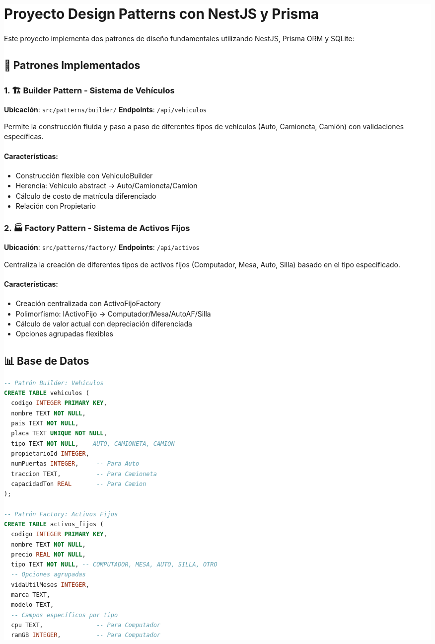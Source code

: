 # Proyecto Design Patterns con NestJS y Prisma

Este proyecto implementa dos patrones de diseño fundamentales utilizando NestJS, Prisma ORM y SQLite:

## 🎯 Patrones Implementados

### 1. 🏗️ Builder Pattern - Sistema de Vehículos
**Ubicación**: `src/patterns/builder/`
**Endpoints**: `/api/vehiculos`

Permite la construcción fluida y paso a paso de diferentes tipos de vehículos (Auto, Camioneta, Camión) con validaciones específicas.

#### Características:
- Construcción flexible con VehiculoBuilder
- Herencia: Vehiculo abstract → Auto/Camioneta/Camion
- Cálculo de costo de matrícula diferenciado
- Relación con Propietario

### 2. 🏭 Factory Pattern - Sistema de Activos Fijos
**Ubicación**: `src/patterns/factory/`
**Endpoints**: `/api/activos`

Centraliza la creación de diferentes tipos de activos fijos (Computador, Mesa, Auto, Silla) basado en el tipo especificado.

#### Características:
- Creación centralizada con ActivoFijoFactory
- Polimorfismo: IActivoFijo → Computador/Mesa/AutoAF/Silla
- Cálculo de valor actual con depreciación diferenciada
- Opciones agrupadas flexibles

## 📊 Base de Datos

```sql
-- Patrón Builder: Vehículos
CREATE TABLE vehiculos (
  codigo INTEGER PRIMARY KEY,
  nombre TEXT NOT NULL,
  pais TEXT NOT NULL,
  placa TEXT UNIQUE NOT NULL,
  tipo TEXT NOT NULL, -- AUTO, CAMIONETA, CAMION
  propietarioId INTEGER,
  numPuertas INTEGER,     -- Para Auto
  traccion TEXT,          -- Para Camioneta
  capacidadTon REAL       -- Para Camion
);

-- Patrón Factory: Activos Fijos
CREATE TABLE activos_fijos (
  codigo INTEGER PRIMARY KEY,
  nombre TEXT NOT NULL,
  precio REAL NOT NULL,
  tipo TEXT NOT NULL, -- COMPUTADOR, MESA, AUTO, SILLA, OTRO
  -- Opciones agrupadas
  vidaUtilMeses INTEGER,
  marca TEXT,
  modelo TEXT,
  -- Campos específicos por tipo
  cpu TEXT,               -- Para Computador
  ramGB INTEGER,          -- Para Computador
```